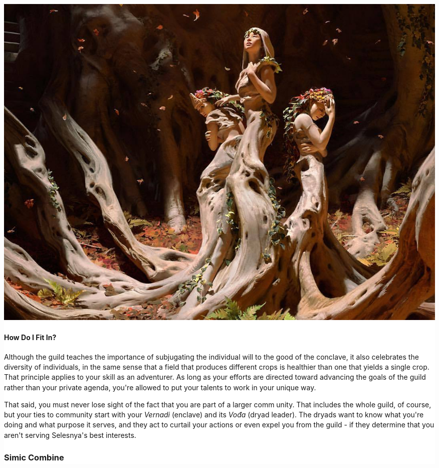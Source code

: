 ![](/img/selesnya-trostani.jpg)

#### How Do I Fit In?

Although the guild teaches the importance of subjugating the individual will to the good of the conclave, it also celebrates the diversity of individuals, in the same sense that a field that produces different crops is healthier than one that yields a single crop. That principle applies to your skill as an adventurer. As long as your efforts are directed toward advancing the goals of the guild rather than your private agenda, you're allowed to put your talents to work in your unique way.

That said, you must never lose sight of the fact that you are part of a larger comm unity. That includes the whole guild, of course, but your ties to community start with your _Vernadi_ (enclave) and its _Vođa_ (dryad leader). The dryads want to know what you're doing and what purpose it serves, and they act to curtail your actions or even expel you from the guild - if they determine that you aren't serving Selesnya's best interests.

### Simic Combine
